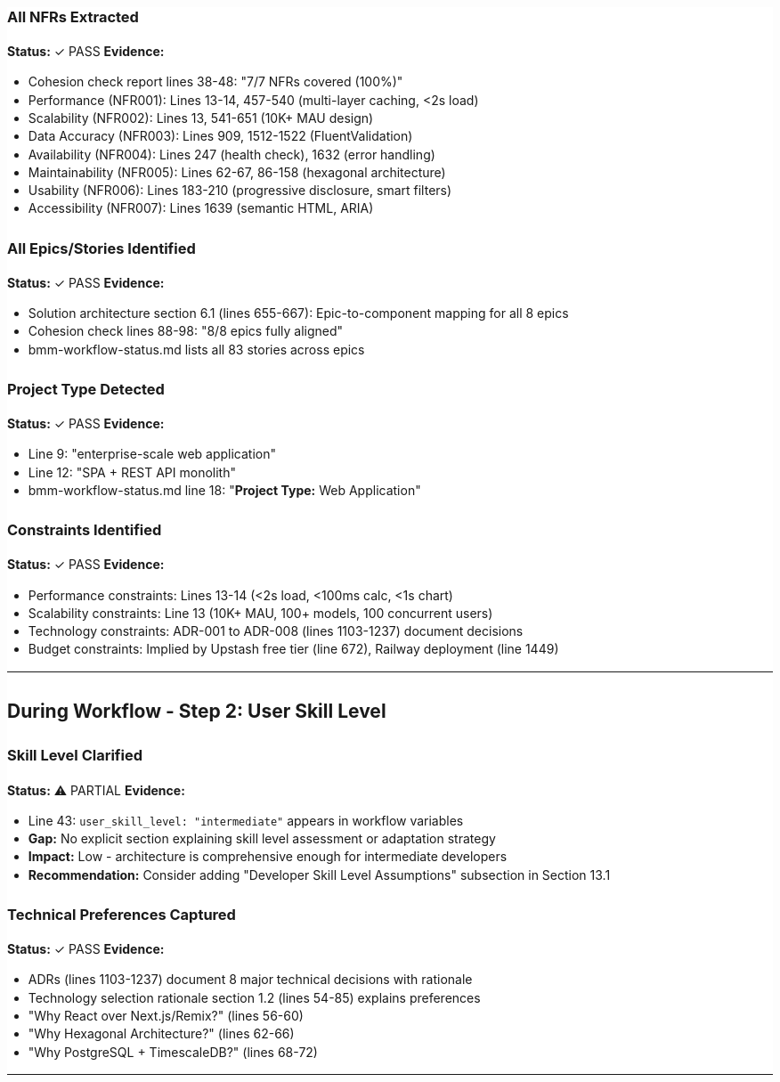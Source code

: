 ### All NFRs Extracted
**Status:** ✓ PASS
**Evidence:**
- Cohesion check report lines 38-48: "7/7 NFRs covered (100%)"
- Performance (NFR001): Lines 13-14, 457-540 (multi-layer caching, <2s load)
- Scalability (NFR002): Lines 13, 541-651 (10K+ MAU design)
- Data Accuracy (NFR003): Lines 909, 1512-1522 (FluentValidation)
- Availability (NFR004): Lines 247 (health check), 1632 (error handling)
- Maintainability (NFR005): Lines 62-67, 86-158 (hexagonal architecture)
- Usability (NFR006): Lines 183-210 (progressive disclosure, smart filters)
- Accessibility (NFR007): Lines 1639 (semantic HTML, ARIA)

### All Epics/Stories Identified
**Status:** ✓ PASS
**Evidence:**
- Solution architecture section 6.1 (lines 655-667): Epic-to-component mapping for all 8 epics
- Cohesion check lines 88-98: "8/8 epics fully aligned"
- bmm-workflow-status.md lists all 83 stories across epics

### Project Type Detected
**Status:** ✓ PASS
**Evidence:**
- Line 9: "enterprise-scale web application"
- Line 12: "SPA + REST API monolith"
- bmm-workflow-status.md line 18: "**Project Type:** Web Application"

### Constraints Identified
**Status:** ✓ PASS
**Evidence:**
- Performance constraints: Lines 13-14 (<2s load, <100ms calc, <1s chart)
- Scalability constraints: Line 13 (10K+ MAU, 100+ models, 100 concurrent users)
- Technology constraints: ADR-001 to ADR-008 (lines 1103-1237) document decisions
- Budget constraints: Implied by Upstash free tier (line 672), Railway deployment (line 1449)

---

## During Workflow - Step 2: User Skill Level

### Skill Level Clarified
**Status:** ⚠ PARTIAL
**Evidence:**
- Line 43: `user_skill_level: "intermediate"` appears in workflow variables
- **Gap:** No explicit section explaining skill level assessment or adaptation strategy
- **Impact:** Low - architecture is comprehensive enough for intermediate developers
- **Recommendation:** Consider adding "Developer Skill Level Assumptions" subsection in Section 13.1

### Technical Preferences Captured
**Status:** ✓ PASS
**Evidence:**
- ADRs (lines 1103-1237) document 8 major technical decisions with rationale
- Technology selection rationale section 1.2 (lines 54-85) explains preferences
- "Why React over Next.js/Remix?" (lines 56-60)
- "Why Hexagonal Architecture?" (lines 62-66)
- "Why PostgreSQL + TimescaleDB?" (lines 68-72)

---